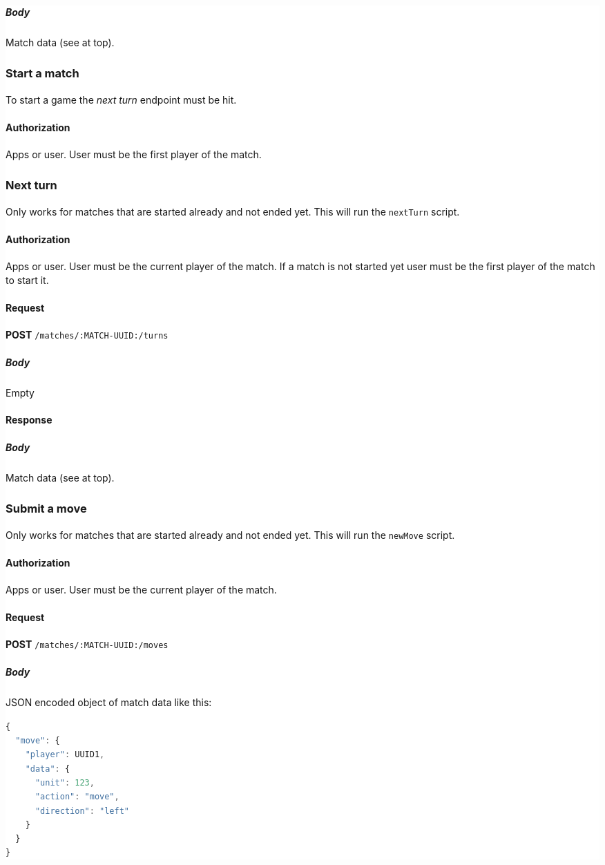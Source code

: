 ##### Body

Match data (see at top).

### Start a match

To start a game the *next turn* endpoint must be hit.

#### Authorization

Apps or user. User must be the first player of the match.

### Next turn

Only works for matches that are started already and not ended yet. This will run the ``nextTurn`` script.

#### Authorization

Apps or user. User must be the current player of the match. If a match is not started yet user must be the first player of the match to start it.

#### Request

**POST** ``/matches/:MATCH-UUID:/turns``

##### Body

Empty

#### Response

##### Body

Match data (see at top).

### Submit a move

Only works for matches that are started already and not ended yet. This will run the ``newMove`` script.

#### Authorization

Apps or user. User must be the current player of the match.

#### Request

**POST** ``/matches/:MATCH-UUID:/moves``

##### Body

JSON encoded object of match data like this:

```javascript
{
  "move": {
    "player": UUID1,
    "data": {
      "unit": 123,
      "action": "move",
      "direction": "left"
    }
  }
}
```
